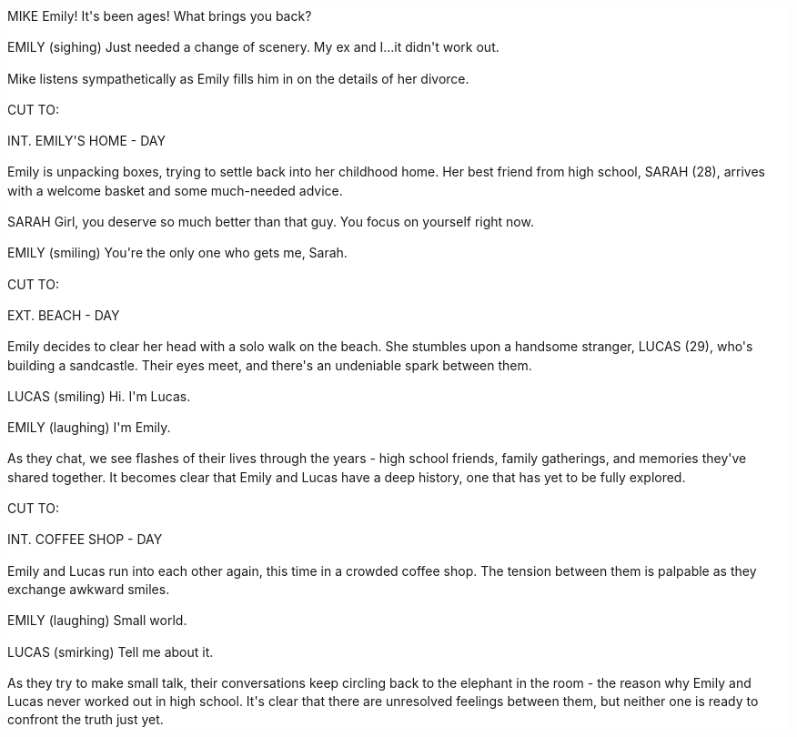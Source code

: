 MIKE
Emily! It's been ages! What brings you back?

EMILY
(sighing)
Just needed a change of scenery. My ex and I...it didn't work out.

Mike listens sympathetically as Emily fills him in on the details of her divorce.

CUT TO:

INT. EMILY'S HOME - DAY

Emily is unpacking boxes, trying to settle back into her childhood home. Her best friend from high school, SARAH (28), arrives with a welcome basket and some much-needed advice.

SARAH
Girl, you deserve so much better than that guy. You focus on yourself right now.

EMILY
(smiling)
You're the only one who gets me, Sarah.

CUT TO:

EXT. BEACH - DAY

Emily decides to clear her head with a solo walk on the beach. She stumbles upon a handsome stranger, LUCAS (29), who's building a sandcastle. Their eyes meet, and there's an undeniable spark between them.

LUCAS
(smiling)
Hi. I'm Lucas.

EMILY
(laughing)
I'm Emily.

As they chat, we see flashes of their lives through the years - high school friends, family gatherings, and memories they've shared together. It becomes clear that Emily and Lucas have a deep history, one that has yet to be fully explored.

CUT TO:

INT. COFFEE SHOP - DAY

Emily and Lucas run into each other again, this time in a crowded coffee shop. The tension between them is palpable as they exchange awkward smiles.

EMILY
(laughing)
Small world.

LUCAS
(smirking)
Tell me about it.

As they try to make small talk, their conversations keep circling back to the elephant in the room - the reason why Emily and Lucas never worked out in high school. It's clear that there are unresolved feelings between them, but neither one is ready to confront the truth just yet.
